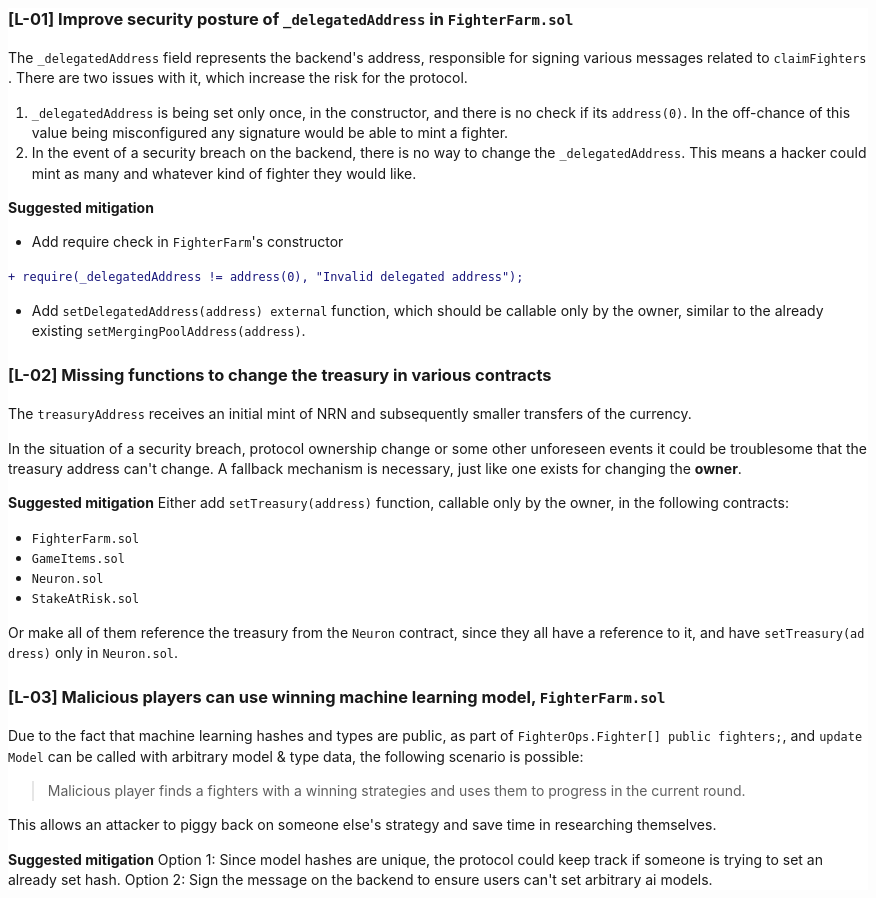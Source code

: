 ### [L-01] Improve security posture of `_delegatedAddress` in `FighterFarm.sol`

The `_delegatedAddress` field represents the backend's address, responsible for signing various messages related to `claimFighters` .  There are two issues with it, which increase the risk for the protocol.

1. `_delegatedAddress` is being set only once, in the constructor, and there is no check if its `address(0)`. In the off-chance of this value being misconfigured any signature would be able to mint a fighter.
2. In the event of a security breach on the backend, there is no way to change the `_delegatedAddress`. This means a hacker could mint as many and whatever kind of fighter they would like.

**Suggested mitigation**
- Add require check in `FighterFarm`'s constructor
```diff
+ require(_delegatedAddress != address(0), "Invalid delegated address");
```
- Add  `setDelegatedAddress(address) external` function, which should be callable only by the owner, similar to the already existing `setMergingPoolAddress(address)`.

### [L-02] Missing functions to change the treasury in various contracts

The `treasuryAddress` receives an initial mint of NRN and subsequently smaller transfers of the currency. 

In the situation of a security breach, protocol ownership change or some other unforeseen events it could be troublesome that the treasury address can't change. A fallback mechanism is necessary, just like one exists for changing the **owner**.

**Suggested mitigation**
Either add `setTreasury(address)` function, callable only by the owner, in the following contracts:
- `FighterFarm.sol`
- `GameItems.sol`
- `Neuron.sol`
- `StakeAtRisk.sol` 

Or make all of them reference the treasury from the `Neuron` contract, since they all have a reference to it, and have `setTreasury(address)` only in `Neuron.sol`.
### [L-03] Malicious players can use winning machine learning model, `FighterFarm.sol`

Due to the fact that machine learning hashes and types are public, as part of `FighterOps.Fighter[] public fighters;`, and `updateModel` can be called with arbitrary model & type data, the following scenario is possible:

> Malicious player finds a fighters with a winning strategies and uses them to progress in the current round.

This allows an attacker to piggy back on someone else's strategy and save time in researching themselves.

**Suggested mitigation**
Option 1: Since model hashes are unique, the protocol could keep track if someone is trying to set an already set hash.
Option 2: Sign the message on the backend to ensure users can't set arbitrary ai models.
